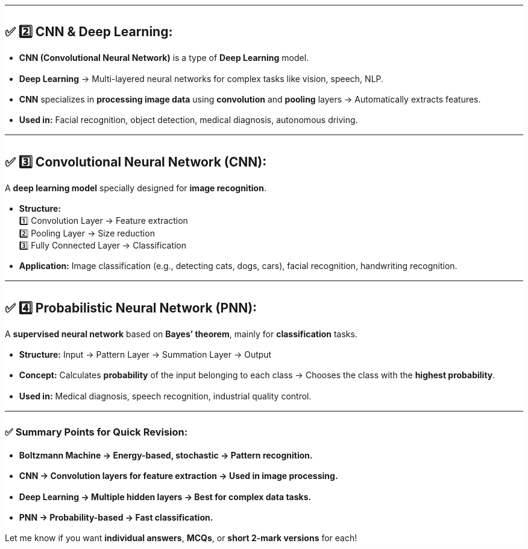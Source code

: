 
---

## ✅ **2️⃣ CNN & Deep Learning:**

- **CNN (Convolutional Neural Network)** is a type of **Deep Learning** model.
    
- **Deep Learning** → Multi-layered neural networks for complex tasks like vision, speech, NLP.
    
- **CNN** specializes in **processing image data** using **convolution** and **pooling** layers → Automatically extracts features.
    
- **Used in:** Facial recognition, object detection, medical diagnosis, autonomous driving.
    

---

## ✅ **3️⃣ Convolutional Neural Network (CNN):**

A **deep learning model** specially designed for **image recognition**.

- **Structure:**  
    1️⃣ Convolution Layer → Feature extraction  
    2️⃣ Pooling Layer → Size reduction  
    3️⃣ Fully Connected Layer → Classification
    
- **Application:** Image classification (e.g., detecting cats, dogs, cars), facial recognition, handwriting recognition.
    

---

## ✅ **4️⃣ Probabilistic Neural Network (PNN):**

A **supervised neural network** based on **Bayes’ theorem**, mainly for **classification** tasks.

- **Structure:** Input → Pattern Layer → Summation Layer → Output
    
- **Concept:** Calculates **probability** of the input belonging to each class → Chooses the class with the **highest probability**.
    
- **Used in:** Medical diagnosis, speech recognition, industrial quality control.
    

---

### ✅ **Summary Points for Quick Revision:**

- **Boltzmann Machine → Energy-based, stochastic → Pattern recognition.**
    
- **CNN → Convolution layers for feature extraction → Used in image processing.**
    
- **Deep Learning → Multiple hidden layers → Best for complex data tasks.**
    
- **PNN → Probability-based → Fast classification.**
    

Let me know if you want **individual answers**, **MCQs**, or **short 2-mark versions** for each!
